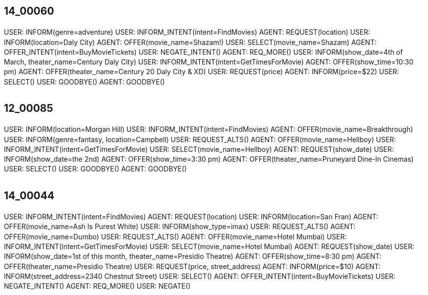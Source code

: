 ## 14_00060
USER: INFORM(genre=adventure)
USER: INFORM_INTENT(intent=FindMovies)
AGENT: REQUEST(location)
USER: INFORM(location=Daly City)
AGENT: OFFER(movie_name=Shazam!)
USER: SELECT(movie_name=Shazam)
AGENT: OFFER_INTENT(intent=BuyMovieTickets)
USER: NEGATE_INTENT()
AGENT: REQ_MORE()
USER: INFORM(show_date=4th of March, theater_name=Century Daly City)
USER: INFORM_INTENT(intent=GetTimesForMovie)
AGENT: OFFER(show_time=10:30 pm)
AGENT: OFFER(theater_name=Century 20 Daly City & XD)
USER: REQUEST(price)
AGENT: INFORM(price=$22)
USER: SELECT()
USER: GOODBYE()
AGENT: GOODBYE()

## 12_00085
USER: INFORM(location=Morgan Hill)
USER: INFORM_INTENT(intent=FindMovies)
AGENT: OFFER(movie_name=Breakthrough)
USER: INFORM(genre=fantasy, location=Campbell)
USER: REQUEST_ALTS()
AGENT: OFFER(movie_name=Hellboy)
USER: INFORM_INTENT(intent=GetTimesForMovie)
USER: SELECT(movie_name=Hellboy)
AGENT: REQUEST(show_date)
USER: INFORM(show_date=the 2nd)
AGENT: OFFER(show_time=3:30 pm)
AGENT: OFFER(theater_name=Pruneyard Dine-In Cinemas)
USER: SELECT()
USER: GOODBYE()
AGENT: GOODBYE()

## 14_00044
USER: INFORM_INTENT(intent=FindMovies)
AGENT: REQUEST(location)
USER: INFORM(location=San Fran)
AGENT: OFFER(movie_name=Ash Is Purest White)
USER: INFORM(show_type=imax)
USER: REQUEST_ALTS()
AGENT: OFFER(movie_name=Dumbo)
USER: REQUEST_ALTS()
AGENT: OFFER(movie_name=Hotel Mumbai)
USER: INFORM_INTENT(intent=GetTimesForMovie)
USER: SELECT(movie_name=Hotel Mumbai)
AGENT: REQUEST(show_date)
USER: INFORM(show_date=1st of this month, theater_name=Presidio Theatre)
AGENT: OFFER(show_time=8:30 pm)
AGENT: OFFER(theater_name=Presidio Theatre)
USER: REQUEST(price, street_address)
AGENT: INFORM(price=$10)
AGENT: INFORM(street_address=2340 Chestnut Street)
USER: SELECT()
AGENT: OFFER_INTENT(intent=BuyMovieTickets)
USER: NEGATE_INTENT()
AGENT: REQ_MORE()
USER: NEGATE()